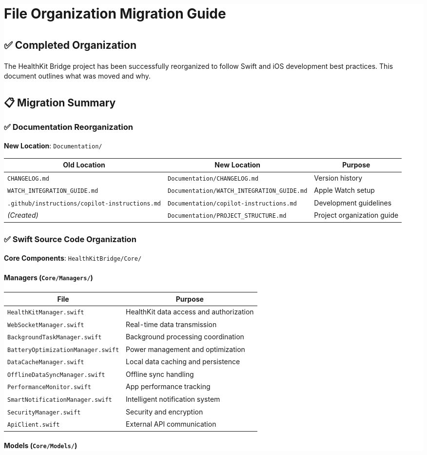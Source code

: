 # File Organization Migration Guide

## ✅ Completed Organization

The HealthKit Bridge project has been successfully reorganized to follow Swift and iOS development best practices. This document outlines what was moved and why.

## 📋 Migration Summary

### ✅ Documentation Reorganization

**New Location**: `Documentation/`

| Old Location                                   | New Location                               | Purpose                    |
| ---------------------------------------------- | ------------------------------------------ | -------------------------- |
| `CHANGELOG.md`                                 | `Documentation/CHANGELOG.md`               | Version history            |
| `WATCH_INTEGRATION_GUIDE.md`                   | `Documentation/WATCH_INTEGRATION_GUIDE.md` | Apple Watch setup          |
| `.github/instructions/copilot-instructions.md` | `Documentation/copilot-instructions.md`    | Development guidelines     |
| _(Created)_                                    | `Documentation/PROJECT_STRUCTURE.md`       | Project organization guide |

### ✅ Swift Source Code Organization

**Core Components**: `HealthKitBridge/Core/`

#### Managers (`Core/Managers/`)

| File                               | Purpose                                 |
| ---------------------------------- | --------------------------------------- |
| `HealthKitManager.swift`           | HealthKit data access and authorization |
| `WebSocketManager.swift`           | Real-time data transmission             |
| `BackgroundTaskManager.swift`      | Background processing coordination      |
| `BatteryOptimizationManager.swift` | Power management and optimization       |
| `DataCacheManager.swift`           | Local data caching and persistence      |
| `OfflineDataSyncManager.swift`     | Offline sync handling                   |
| `PerformanceMonitor.swift`         | App performance tracking                |
| `SmartNotificationManager.swift`   | Intelligent notification system         |
| `SecurityManager.swift`            | Security and encryption                 |
| `ApiClient.swift`                  | External API communication              |

#### Models (`Core/Models/`)
